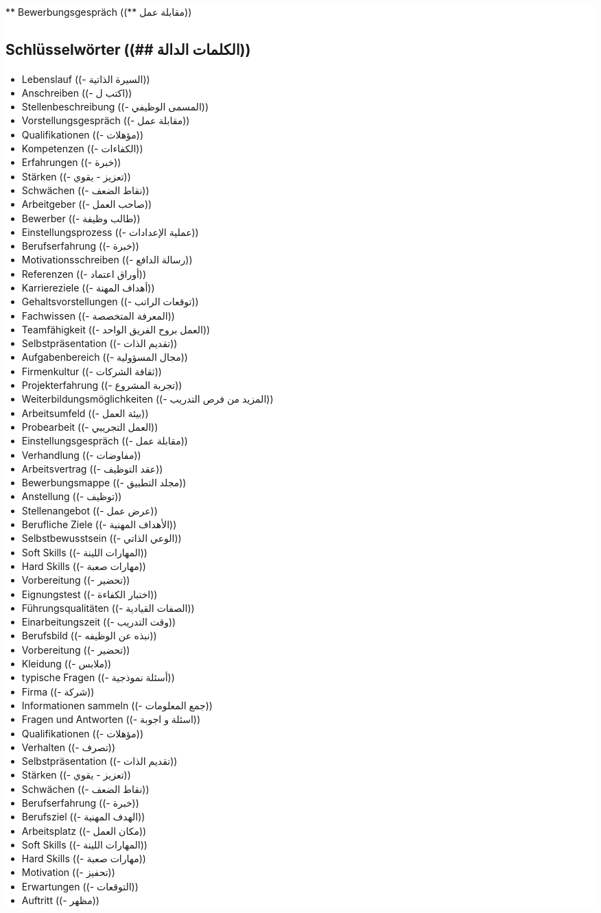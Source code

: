** Bewerbungsgespräch ((** مقابلة عمل))
## Schlüsselwörter ((## الكلمات الدالة))
- Lebenslauf ((- السيرة الذاتية))
- Anschreiben ((- اكتب ل))
- Stellenbeschreibung ((- المسمى الوظيفي))
- Vorstellungsgespräch ((- مقابلة عمل))
- Qualifikationen ((- مؤهلات))
- Kompetenzen ((- الكفاءات))
- Erfahrungen ((- خبرة))
- Stärken ((- تعزيز - يقوي))
- Schwächen ((- نقاط الضعف))
- Arbeitgeber ((- صاحب العمل))
- Bewerber ((- طالب وظيفة))
- Einstellungsprozess ((- عملية الإعدادات))
- Berufserfahrung ((- خبرة))
- Motivationsschreiben ((- رسالة الدافع))
- Referenzen ((- أوراق اعتماد))
- Karriereziele ((- أهداف المهنة))
- Gehaltsvorstellungen ((- توقعات الراتب))
- Fachwissen ((- المعرفة المتخصصة))
- Teamfähigkeit ((- العمل بروح الفريق الواحد))
- Selbstpräsentation ((- تقديم الذات))
- Aufgabenbereich ((- مجال المسؤولية))
- Firmenkultur ((- ثقافة الشركات))
- Projekterfahrung ((- تجربة المشروع))
- Weiterbildungsmöglichkeiten ((- المزيد من فرص التدريب))
- Arbeitsumfeld ((- بيئة العمل))
- Probearbeit ((- العمل التجريبي))
- Einstellungsgespräch ((- مقابلة عمل))
- Verhandlung ((- مفاوضات))
- Arbeitsvertrag ((- عقد التوظيف))
- Bewerbungsmappe ((- مجلد التطبيق))
- Anstellung ((- توظيف))
- Stellenangebot ((- عرض عمل))
- Berufliche Ziele ((- الأهداف المهنية))
- Selbstbewusstsein ((- الوعي الذاتي))
- Soft Skills ((- المهارات اللينة))
- Hard Skills ((- مهارات صعبة))
- Vorbereitung ((- تحضير))
- Eignungstest ((- اختبار الكفاءة))
- Führungsqualitäten ((- الصفات القيادية))
- Einarbeitungszeit ((- وقت التدريب))
- Berufsbild ((- نبذه عن الوظيفه))
- Vorbereitung ((- تحضير))
- Kleidung ((- ملابس))
- typische Fragen ((- أسئلة نموذجية))
- Firma ((- شركة))
- Informationen sammeln ((- جمع المعلومات))
- Fragen und Antworten ((- اسئلة و اجوبة))
- Qualifikationen ((- مؤهلات))
- Verhalten ((- تصرف))
- Selbstpräsentation ((- تقديم الذات))
- Stärken ((- تعزيز - يقوي))
- Schwächen ((- نقاط الضعف))
- Berufserfahrung ((- خبرة))
- Berufsziel ((- الهدف المهنية))
- Arbeitsplatz ((- مكان العمل))
- Soft Skills ((- المهارات اللينة))
- Hard Skills ((- مهارات صعبة))
- Motivation ((- تحفيز))
- Erwartungen ((- التوقعات))
- Auftritt ((- مظهر))